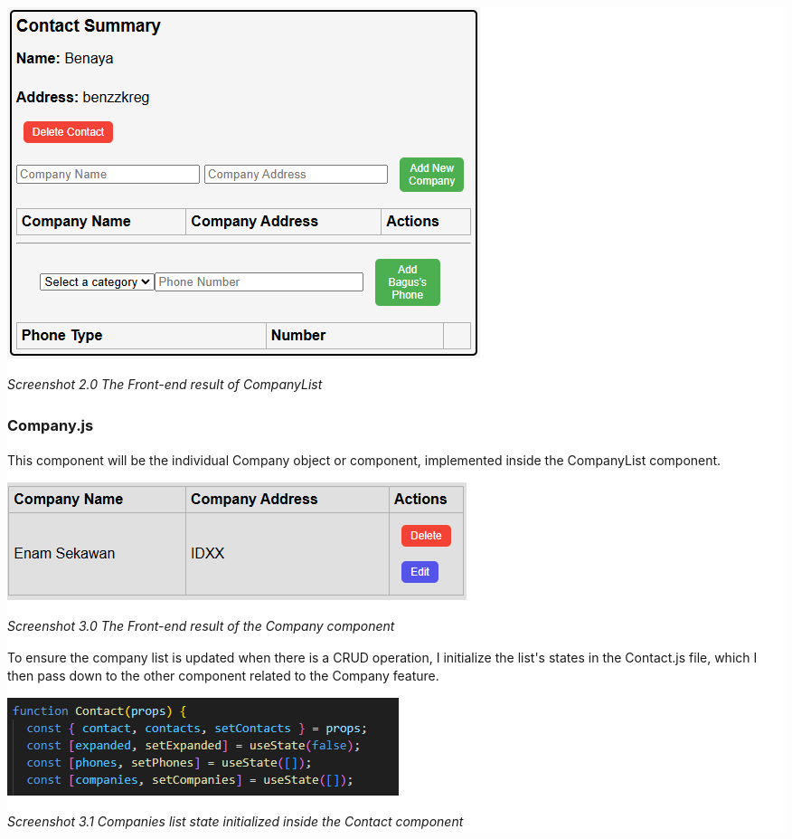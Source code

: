 ![](/images/NLa_Image_22.png)

*Screenshot 2.0 The Front-end result of CompanyList*

### **Company.js**

This component will be the individual Company object or component, implemented inside the CompanyList component.

![](/images/yEz_Image_23.png)

*Screenshot 3.0 The Front-end result of the Company component*

To ensure the company list is updated when there is a CRUD operation, I initialize the list's states in the Contact.js file, which I then pass down to the other component related to the Company feature.

![](/images/lPW_Image_24.png)

*Screenshot 3.1 Companies list state initialized inside the Contact component*
